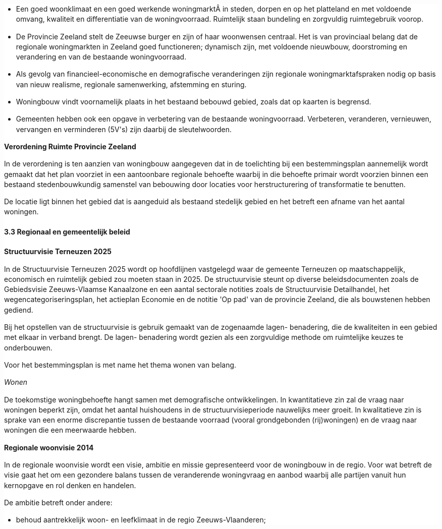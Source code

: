 * Een goed woonklimaat en een goed werkende woningmarktÂ in steden, dorpen en op het platteland en met voldoende omvang, kwaliteit en differentiatie van de woningvoorraad. Ruimtelijk staan bundeling en zorgvuldig ruimtegebruik voorop.

* De Provincie Zeeland stelt de Zeeuwse burger en zijn of haar woonwensen centraal. Het is van provinciaal belang dat de regionale woningmarkten in Zeeland goed functioneren; dynamisch zijn, met voldoende nieuwbouw, doorstroming en verandering en van de bestaande woningvoorraad.

* Als gevolg van financieel\-economische en demografische veranderingen zijn regionale woningmarktafspraken nodig op basis van nieuw realisme, regionale samenwerking, afstemming en sturing.

* Woningbouw vindt voornamelijk plaats in het bestaand bebouwd gebied, zoals dat op kaarten is begrensd.

* Gemeenten hebben ook een opgave in verbetering van de bestaande woningvoorraad. Verbeteren, veranderen, vernieuwen, vervangen en verminderen (5V's) zijn daarbij de sleutelwoorden.

**Verordening Ruimte Provincie Zeeland**

In de verordening is ten aanzien van woningbouw aangegeven dat in de toelichting bij een bestemmingsplan aannemelijk wordt gemaakt dat het plan voorziet in een aantoonbare regionale behoefte waarbij in die behoefte primair wordt voorzien binnen een bestaand stedenbouwkundig samenstel van bebouwing door locaties voor herstructurering of transformatie te benutten.

De locatie ligt binnen het gebied dat is aangeduid als bestaand stedelijk gebied en het betreft een afname van het aantal woningen.

#### 3\.3 Regionaal en gemeentelijk beleid

**Structuurvisie Terneuzen 2025**

In de Structuurvisie Terneuzen 2025 wordt op hoofdlijnen vastgelegd waar de gemeente Terneuzen op maatschappelijk, economisch en ruimtelijk gebied zou moeten staan in 2025\. De structuurvisie steunt op diverse beleidsdocumenten zoals de Gebiedsvisie Zeeuws\-Vlaamse Kanaalzone en een aantal sectorale notities zoals de Structuurvisie Detailhandel, het wegencategoriseringsplan, het actieplan Economie en de notitie 'Op pad' van de provincie Zeeland, die als bouwstenen hebben gediend.

Bij het opstellen van de structuurvisie is gebruik gemaakt van de zogenaamde lagen\- benadering, die de kwaliteiten in een gebied met elkaar in verband brengt. De lagen\- benadering wordt gezien als een zorgvuldige methode om ruimtelijke keuzes te onderbouwen.

Voor het bestemmingsplan is met name het thema wonen van belang.

*Wonen*

De toekomstige woningbehoefte hangt samen met demografische ontwikkelingen. In kwantitatieve zin zal de vraag naar woningen beperkt zijn, omdat het aantal huishoudens in de structuurvisieperiode nauwelijks meer groeit. In kwalitatieve zin is sprake van een enorme discrepantie tussen de bestaande voorraad (vooral grondgebonden (rij)woningen) en de vraag naar woningen die een meerwaarde hebben.

**Regionale woonvisie 2014**

In de regionale woonvisie wordt een visie, ambitie en missie gepresenteerd voor de woningbouw in de regio. Voor wat betreft de visie gaat het om een gezondere balans tussen de veranderende woningvraag en aanbod waarbij alle partijen vanuit hun kernopgave en rol denken en handelen.

De ambitie betreft onder andere:

* behoud aantrekkelijk woon\- en leefklimaat in de regio Zeeuws\-Vlaanderen;
